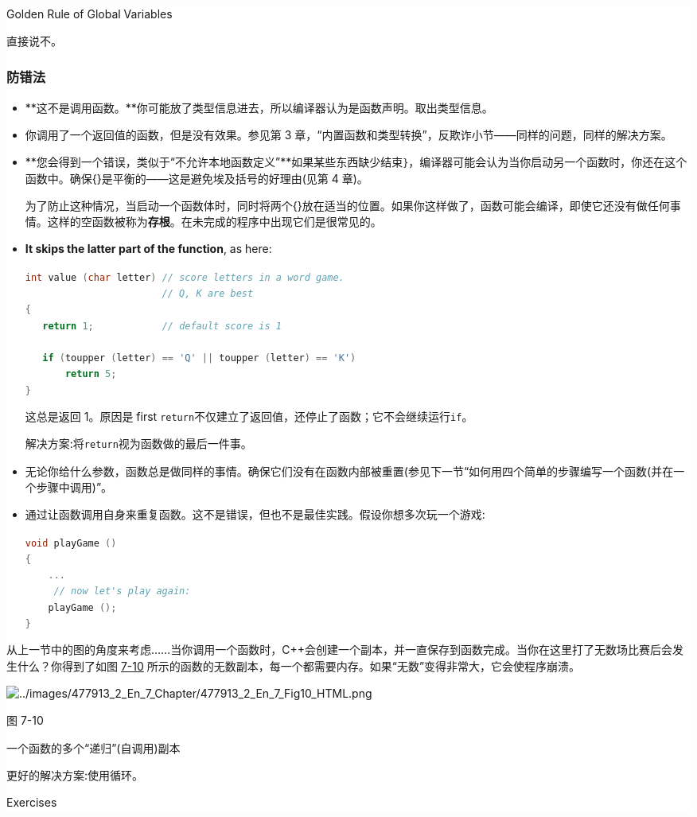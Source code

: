 Golden Rule of Global Variables

直接说不。

### 防错法

*   **这不是调用函数。**你可能放了类型信息进去，所以编译器认为是函数声明。取出类型信息。

*   你调用了一个返回值的函数，但是没有效果。参见第 3 章，“内置函数和类型转换”，反欺诈小节——同样的问题，同样的解决方案。

*   **您会得到一个错误，类似于“不允许本地函数定义”**如果某些东西缺少结束`}`，编译器可能会认为当你启动另一个函数时，你还在这个函数中。确保{}是平衡的——这是避免埃及括号的好理由(见第 4 章)。

    为了防止这种情况，当启动一个函数体时，同时将两个{}放在适当的位置。如果你这样做了，函数可能会编译，即使它还没有做任何事情。这样的空函数被称为**存根**。在未完成的程序中出现它们是很常见的。

*   **It skips the latter part of the function**, as here:

    ```cpp
    int value (char letter) // score letters in a word game.
                            // Q, K are best
    {
       return 1;            // default score is 1

       if (toupper (letter) == 'Q' || toupper (letter) == 'K')
           return 5;
    }

    ```

    这总是返回 1。原因是 first `return`不仅建立了返回值，还停止了函数；它不会继续运行`if`。

    解决方案:将`return`视为函数做的最后一件事。

*   无论你给什么参数，函数总是做同样的事情。确保它们没有在函数内部被重置(参见下一节“如何用四个简单的步骤编写一个函数(并在一个步骤中调用)”。

*   通过让函数调用自身来重复函数。这不是错误，但也不是最佳实践。假设你想多次玩一个游戏:

    ```cpp
    void playGame ()
    {
        ...
         // now let's play again:
        playGame ();
    }

    ```

从上一节中的图的角度来考虑……当你调用一个函数时，C++会创建一个副本，并一直保存到函数完成。当你在这里打了无数场比赛后会发生什么？你得到了如图 [7-10](#Fig10) 所示的函数的无数副本，每一个都需要内存。如果“无数”变得非常大，它会使程序崩溃。

![../images/477913_2_En_7_Chapter/477913_2_En_7_Fig10_HTML.png](../images/477913_2_En_7_Chapter/477913_2_En_7_Fig10_HTML.png)

图 7-10

一个函数的多个“递归”(自调用)副本

更好的解决方案:使用循环。

Exercises
